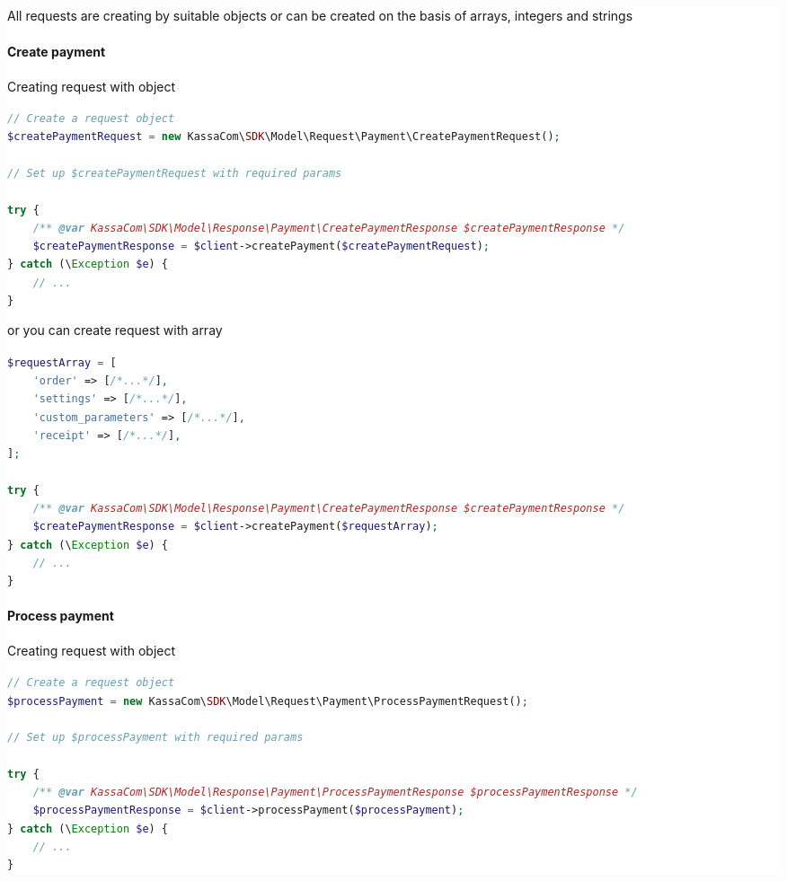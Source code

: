 All requests are creating by suitable objects or can be created on the basis of arrays, integers and strings

#### Create payment

Creating request with object
```php
// Create a request object
$createPaymentRequest = new KassaCom\SDK\Model\Request\Payment\CreatePaymentRequest();

// Set up $createPaymentRequest with required params

try {
    /** @var KassaCom\SDK\Model\Response\Payment\CreatePaymentResponse $createPaymentResponse */
    $createPaymentResponse = $client->createPayment($createPaymentRequest);
} catch (\Exception $e) {
    // ...
}
```

or you can create request with array
```php
$requestArray = [
    'order' => [/*...*/],
    'settings' => [/*...*/],
    'custom_parameters' => [/*...*/],
    'receipt' => [/*...*/],
];

try {
    /** @var KassaCom\SDK\Model\Response\Payment\CreatePaymentResponse $createPaymentResponse */
    $createPaymentResponse = $client->createPayment($requestArray);
} catch (\Exception $e) {
    // ...
}
```

#### Process payment

Creating request with object
```php
// Create a request object
$processPayment = new KassaCom\SDK\Model\Request\Payment\ProcessPaymentRequest();

// Set up $processPayment with required params

try {
    /** @var KassaCom\SDK\Model\Response\Payment\ProcessPaymentResponse $processPaymentResponse */
    $processPaymentResponse = $client->processPayment($processPayment);
} catch (\Exception $e) {
    // ...
}
```
